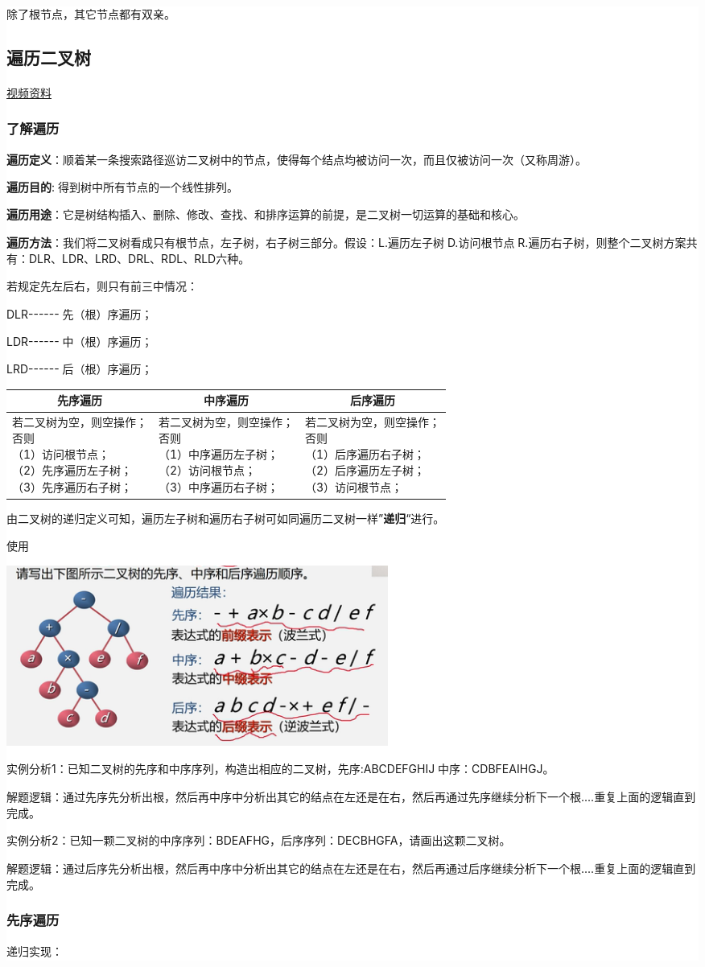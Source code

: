 除了根节点，其它节点都有双亲。

## 遍历二叉树

[视频资料](https://www.bilibili.com/video/BV1nJ411V7bd?p=86)

### 了解遍历

**遍历定义**：顺着某一条搜索路径巡访二叉树中的节点，使得每个结点均被访问一次，而且仅被访问一次（又称周游）。

**遍历目的**: 得到树中所有节点的一个线性排列。

**遍历用途**：它是树结构插入、删除、修改、查找、和排序运算的前提，是二叉树一切运算的基础和核心。

**遍历方法**：我们将二叉树看成只有根节点，左子树，右子树三部分。假设：L.遍历左子树 D.访问根节点 R.遍历右子树，则整个二叉树方案共有：DLR、LDR、LRD、DRL、RDL、RLD六种。

若规定先左后右，则只有前三中情况：

DLR------ 先（根）序遍历；

LDR------ 中（根）序遍历；

LRD------ 后（根）序遍历；

| 先序遍历                                                     | 中序遍历                                                     | 后序遍历                                                     |
| ------------------------------------------------------------ | ------------------------------------------------------------ | ------------------------------------------------------------ |
| 若二叉树为空，则空操作；<br />否则<br />（1）访问根节点；<br />（2）先序遍历左子树；<br />（3）先序遍历右子树； | 若二叉树为空，则空操作；<br />否则<br />（1）中序遍历左子树；<br />（2）访问根节点；<br />（3）中序遍历右子树； | 若二叉树为空，则空操作；<br />否则<br />（1）后序遍历右子树；<br />（2）后序遍历左子树；<br />（3）访问根节点； |

由二叉树的递归定义可知，遍历左子树和遍历右子树可如同遍历二叉树一样”**递归**“进行。

使用

![image-20201110221842569](./img/image-20201110221842569.png)

实例分析1：已知二叉树的先序和中序序列，构造出相应的二叉树，先序:ABCDEFGHIJ 中序：CDBFEAIHGJ。

​	   解题逻辑：通过先序先分析出根，然后再中序中分析出其它的结点在左还是在右，然后再通过先序继续分析下一个根....重复上面的逻辑直到完成。

实例分析2：已知一颗二叉树的中序序列：BDEAFHG，后序序列：DECBHGFA，请画出这颗二叉树。

​	解题逻辑：通过后序先分析出根，然后再中序中分析出其它的结点在左还是在右，然后再通过后序继续分析下一个根....重复上面的逻辑直到完成。

### 先序遍历

递归实现：
